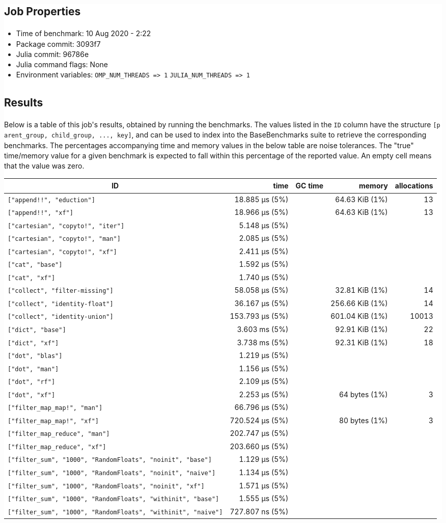 ## Job Properties
* Time of benchmark: 10 Aug 2020 - 2:22
* Package commit: 3093f7
* Julia commit: 96786e
* Julia command flags: None
* Environment variables: `OMP_NUM_THREADS => 1` `JULIA_NUM_THREADS => 1`

## Results
Below is a table of this job's results, obtained by running the benchmarks.
The values listed in the `ID` column have the structure `[parent_group, child_group, ..., key]`, and can be used to
index into the BaseBenchmarks suite to retrieve the corresponding benchmarks.
The percentages accompanying time and memory values in the below table are noise tolerances. The "true"
time/memory value for a given benchmark is expected to fall within this percentage of the reported value.
An empty cell means that the value was zero.

| ID                                                             | time            | GC time | memory          | allocations |
|----------------------------------------------------------------|----------------:|--------:|----------------:|------------:|
| `["append!!", "eduction"]`                                     |  18.885 μs (5%) |         |  64.63 KiB (1%) |          13 |
| `["append!!", "xf"]`                                           |  18.966 μs (5%) |         |  64.63 KiB (1%) |          13 |
| `["cartesian", "copyto!", "iter"]`                             |   5.148 μs (5%) |         |                 |             |
| `["cartesian", "copyto!", "man"]`                              |   2.085 μs (5%) |         |                 |             |
| `["cartesian", "copyto!", "xf"]`                               |   2.411 μs (5%) |         |                 |             |
| `["cat", "base"]`                                              |   1.592 μs (5%) |         |                 |             |
| `["cat", "xf"]`                                                |   1.740 μs (5%) |         |                 |             |
| `["collect", "filter-missing"]`                                |  58.058 μs (5%) |         |  32.81 KiB (1%) |          14 |
| `["collect", "identity-float"]`                                |  36.167 μs (5%) |         | 256.66 KiB (1%) |          14 |
| `["collect", "identity-union"]`                                | 153.793 μs (5%) |         | 601.04 KiB (1%) |       10013 |
| `["dict", "base"]`                                             |   3.603 ms (5%) |         |  92.91 KiB (1%) |          22 |
| `["dict", "xf"]`                                               |   3.738 ms (5%) |         |  92.31 KiB (1%) |          18 |
| `["dot", "blas"]`                                              |   1.219 μs (5%) |         |                 |             |
| `["dot", "man"]`                                               |   1.156 μs (5%) |         |                 |             |
| `["dot", "rf"]`                                                |   2.109 μs (5%) |         |                 |             |
| `["dot", "xf"]`                                                |   2.253 μs (5%) |         |   64 bytes (1%) |           3 |
| `["filter_map_map!", "man"]`                                   |  66.796 μs (5%) |         |                 |             |
| `["filter_map_map!", "xf"]`                                    | 720.524 μs (5%) |         |   80 bytes (1%) |           3 |
| `["filter_map_reduce", "man"]`                                 | 202.747 μs (5%) |         |                 |             |
| `["filter_map_reduce", "xf"]`                                  | 203.660 μs (5%) |         |                 |             |
| `["filter_sum", "1000", "RandomFloats", "noinit", "base"]`     |   1.129 μs (5%) |         |                 |             |
| `["filter_sum", "1000", "RandomFloats", "noinit", "naive"]`    |   1.134 μs (5%) |         |                 |             |
| `["filter_sum", "1000", "RandomFloats", "noinit", "xf"]`       |   1.571 μs (5%) |         |                 |             |
| `["filter_sum", "1000", "RandomFloats", "withinit", "base"]`   |   1.555 μs (5%) |         |                 |             |
| `["filter_sum", "1000", "RandomFloats", "withinit", "naive"]`  | 727.807 ns (5%) |         |                 |             |